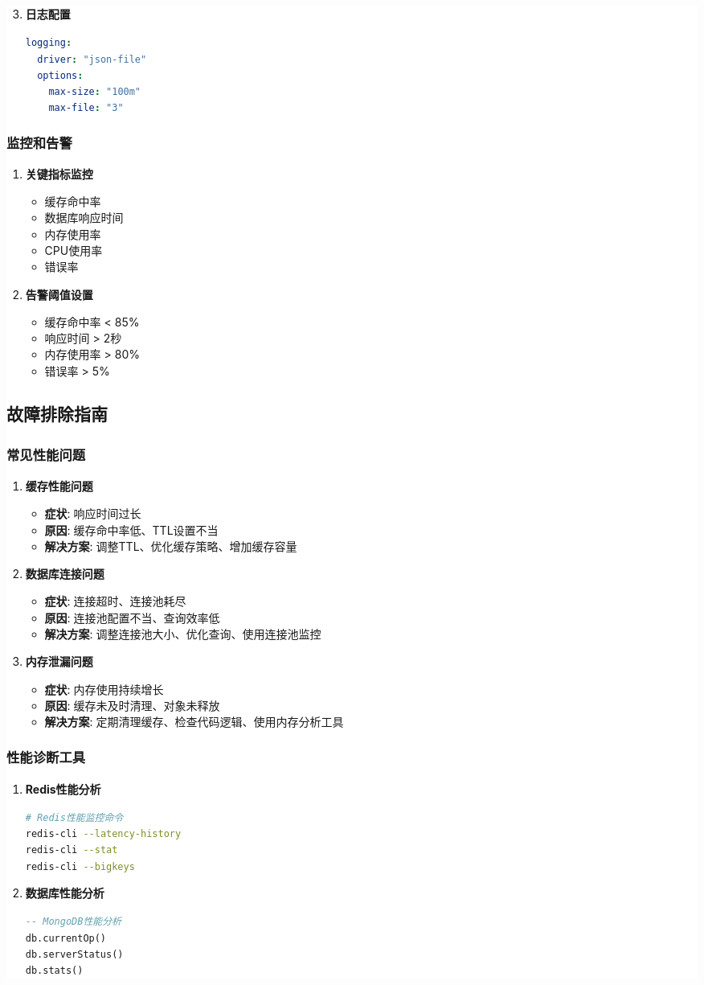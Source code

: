 3. **日志配置**
   ```yaml
   logging:
     driver: "json-file"
     options:
       max-size: "100m"
       max-file: "3"
   ```

### 监控和告警

1. **关键指标监控**
   - 缓存命中率
   - 数据库响应时间
   - 内存使用率
   - CPU使用率
   - 错误率

2. **告警阈值设置**
   - 缓存命中率 < 85%
   - 响应时间 > 2秒
   - 内存使用率 > 80%
   - 错误率 > 5%

## 故障排除指南

### 常见性能问题

1. **缓存性能问题**
   - **症状**: 响应时间过长
   - **原因**: 缓存命中率低、TTL设置不当
   - **解决方案**: 调整TTL、优化缓存策略、增加缓存容量

2. **数据库连接问题**
   - **症状**: 连接超时、连接池耗尽
   - **原因**: 连接池配置不当、查询效率低
   - **解决方案**: 调整连接池大小、优化查询、使用连接池监控

3. **内存泄漏问题**
   - **症状**: 内存使用持续增长
   - **原因**: 缓存未及时清理、对象未释放
   - **解决方案**: 定期清理缓存、检查代码逻辑、使用内存分析工具

### 性能诊断工具

1. **Redis性能分析**
   ```bash
   # Redis性能监控命令
   redis-cli --latency-history
   redis-cli --stat
   redis-cli --bigkeys
   ```

2. **数据库性能分析**
   ```sql
   -- MongoDB性能分析
   db.currentOp()
   db.serverStatus()
   db.stats()
   ```
